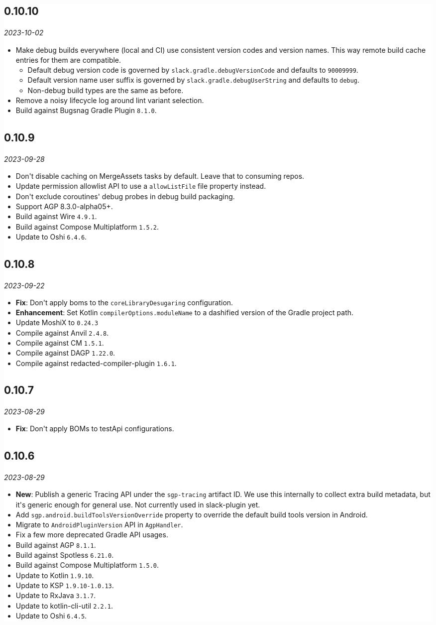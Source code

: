 0.10.10
-------

_2023-10-02_

- Make debug builds everywhere (local and CI) use consistent version codes and version names. This way remote build cache entries for them are compatible.
  - Default debug version code is governed by `slack.gradle.debugVersionCode` and defaults to `90009999`.
  - Default version name user suffix is governed by `slack.gradle.debugUserString` and defaults to `debug`.
  - Non-debug build types are the same as before.
- Remove a noisy lifecycle log around lint variant selection.
- Build against Bugsnag Gradle Plugin `8.1.0`.

0.10.9
------

_2023-09-28_

- Don't disable caching on MergeAssets tasks by default. Leave that to consuming repos.
- Update permission allowlist API to use a `allowListFile` file property instead.
- Don't exclude coroutines' debug probes in debug build packaging.
- Support AGP 8.3.0-alpha05+.
- Build against Wire `4.9.1`.
- Build against Compose Multiplatform `1.5.2`.
- Update to Oshi `6.4.6`.

0.10.8
------

_2023-09-22_

- **Fix**: Don't apply boms to the `coreLibraryDesugaring` configuration.
- **Enhancement**: Set Kotlin `compilerOptions.moduleName` to a dashified version of the Gradle project path.
- Update MoshiX to `0.24.3`
- Compile against Anvil `2.4.8`.
- Compile against CM `1.5.1`.
- Compile against DAGP `1.22.0`.
- Compile against redacted-compiler-plugin `1.6.1`.

0.10.7
------

_2023-08-29_

- **Fix**: Don't apply BOMs to testApi configurations.

0.10.6
------

_2023-08-29_

- **New**: Publish a generic Tracing API under the `sgp-tracing` artifact ID. We use this internally to collect extra build metadata, but it's generic enough for general use. Not currently used in slack-plugin yet.
- Add `sgp.android.buildToolsVersionOverride` property to override the default build tools version in Android.
- Migrate to `AndroidPluginVersion` API in `AgpHandler`.
- Fix a few more deprecated Gradle API usages.
- Build against AGP `8.1.1`.
- Build against Spotless `6.21.0`.
- Build against Compose Multiplatform `1.5.0`.
- Update to Kotlin `1.9.10`.
- Update to KSP `1.9.10-1.0.13`.
- Update to RxJava `3.1.7`.
- Update to kotlin-cli-util `2.2.1`.
- Update to Oshi `6.4.5`.